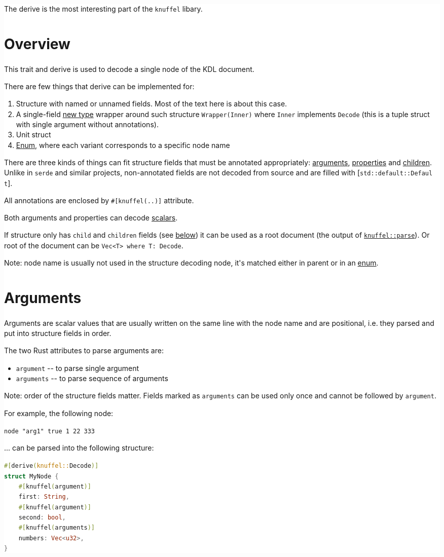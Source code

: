 The derive is the most interesting part of the `knuffel` libary.

# Overview

This trait and derive is used to decode a single node of the KDL document.

There are few things that derive can be implemented for:
1. Structure with named or unnamed fields. Most of the text here is about this
   case.
2. A single-field [new type] wrapper around such structure `Wrapper(Inner)`
   where `Inner` implements `Decode` (this is a tuple struct with single
   argument without annotations).
3. Unit struct
4. [Enum](#enums), where each variant corresponds to a specific node name

[new type]: https://doc.rust-lang.org/rust-by-example/generics/new_types.html

There are three kinds of things can fit structure fields that must be
annotated appropriately: [arguments](#arguments), [properties](#properties)
and [children](#children). Unlike in `serde` and similar projects,
non-annotated fields are not decoded from source and are filled with
[`std::default::Default`].

All annotations are enclosed by `#[knuffel(..)]` attribute.

Both arguments and properties can decode [scalars](#scalars).

If structure only has `child` and `children` fields (see [below](#children)) it
can be used as a root document (the output of [`knuffel::parse`]). Or root of
the document can be `Vec<T> where T: Decode`.

[`knuffel::parse`]: fn.parse.html

Note: node name is usually not used in the structure decoding node, it's
matched either in parent or in an [enum](#enums).

# Arguments

Arguments are scalar values that are usually written on the same line with the
node name and are positional, i.e. they parsed and put into structure fields
in order.

The two Rust attributes to parse arguments are:
* `argument` -- to parse single argument
* `arguments` -- to parse sequence of arguments

Note: order of the structure fields matter. Fields marked as `arguments` can
be used only once and cannot be followed by `argument`.

For example, the following node:
```kdl
node "arg1" true 1 22 333
```
... can be parsed into the following structure:
```rust
#[derive(knuffel::Decode)]
struct MyNode {
    #[knuffel(argument)]
    first: String,
    #[knuffel(argument)]
    second: bool,
    #[knuffel(arguments)]
    numbers: Vec<u32>,
}
```
